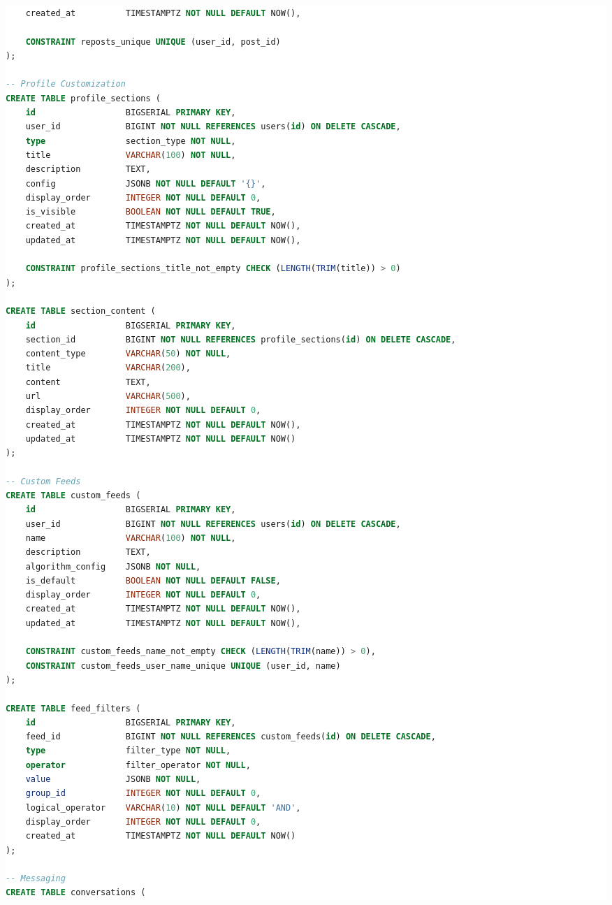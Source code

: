 ```sql
    created_at          TIMESTAMPTZ NOT NULL DEFAULT NOW(),

    CONSTRAINT reposts_unique UNIQUE (user_id, post_id)
);

-- Profile Customization
CREATE TABLE profile_sections (
    id                  BIGSERIAL PRIMARY KEY,
    user_id             BIGINT NOT NULL REFERENCES users(id) ON DELETE CASCADE,
    type                section_type NOT NULL,
    title               VARCHAR(100) NOT NULL,
    description         TEXT,
    config              JSONB NOT NULL DEFAULT '{}',
    display_order       INTEGER NOT NULL DEFAULT 0,
    is_visible          BOOLEAN NOT NULL DEFAULT TRUE,
    created_at          TIMESTAMPTZ NOT NULL DEFAULT NOW(),
    updated_at          TIMESTAMPTZ NOT NULL DEFAULT NOW(),

    CONSTRAINT profile_sections_title_not_empty CHECK (LENGTH(TRIM(title)) > 0)
);

CREATE TABLE section_content (
    id                  BIGSERIAL PRIMARY KEY,
    section_id          BIGINT NOT NULL REFERENCES profile_sections(id) ON DELETE CASCADE,
    content_type        VARCHAR(50) NOT NULL,
    title               VARCHAR(200),
    content             TEXT,
    url                 VARCHAR(500),
    display_order       INTEGER NOT NULL DEFAULT 0,
    created_at          TIMESTAMPTZ NOT NULL DEFAULT NOW(),
    updated_at          TIMESTAMPTZ NOT NULL DEFAULT NOW()
);

-- Custom Feeds
CREATE TABLE custom_feeds (
    id                  BIGSERIAL PRIMARY KEY,
    user_id             BIGINT NOT NULL REFERENCES users(id) ON DELETE CASCADE,
    name                VARCHAR(100) NOT NULL,
    description         TEXT,
    algorithm_config    JSONB NOT NULL,
    is_default          BOOLEAN NOT NULL DEFAULT FALSE,
    display_order       INTEGER NOT NULL DEFAULT 0,
    created_at          TIMESTAMPTZ NOT NULL DEFAULT NOW(),
    updated_at          TIMESTAMPTZ NOT NULL DEFAULT NOW(),

    CONSTRAINT custom_feeds_name_not_empty CHECK (LENGTH(TRIM(name)) > 0),
    CONSTRAINT custom_feeds_user_name_unique UNIQUE (user_id, name)
);

CREATE TABLE feed_filters (
    id                  BIGSERIAL PRIMARY KEY,
    feed_id             BIGINT NOT NULL REFERENCES custom_feeds(id) ON DELETE CASCADE,
    type                filter_type NOT NULL,
    operator            filter_operator NOT NULL,
    value               JSONB NOT NULL,
    group_id            INTEGER NOT NULL DEFAULT 0,
    logical_operator    VARCHAR(10) NOT NULL DEFAULT 'AND',
    display_order       INTEGER NOT NULL DEFAULT 0,
    created_at          TIMESTAMPTZ NOT NULL DEFAULT NOW()
);

-- Messaging
CREATE TABLE conversations (
```